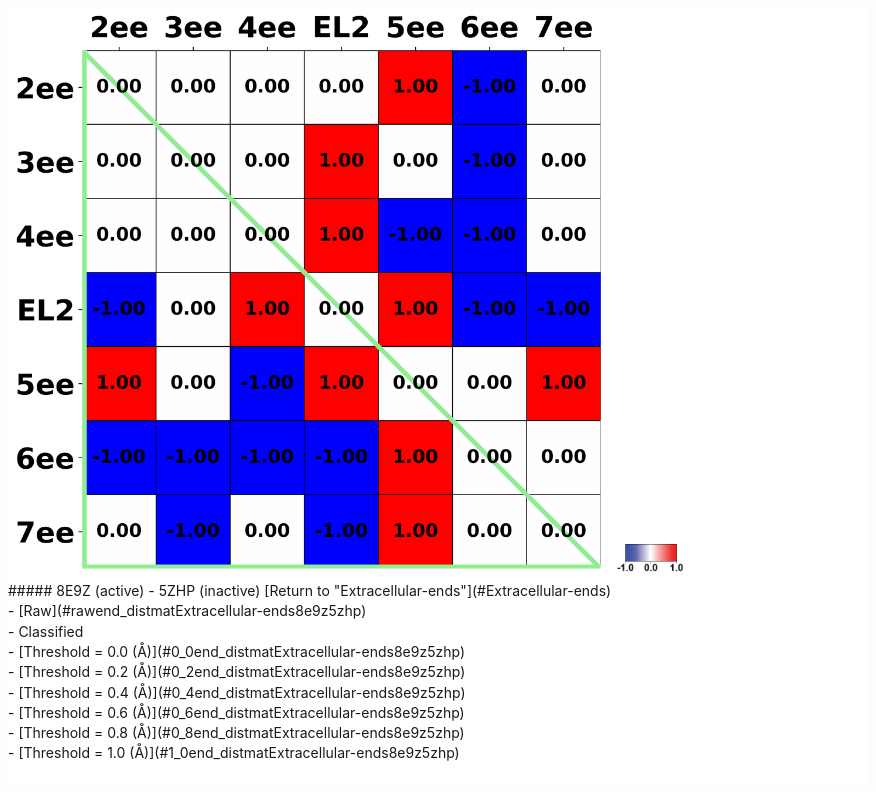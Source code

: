 <img src="diff_a.8e9z-i.4u15/end_distmat/end_distmat_cutoff_1.0.png" alt="drawing" width="600"/>
<img src="../../color_ramp.png" alt="drawing" width="75"/></td>
<br>
<a name="end_distmatExtracellular-ends8e9z5zhp"></a>
##### 8E9Z (active) - 5ZHP (inactive)
[Return to "Extracellular-ends"](#Extracellular-ends)<br>
- [Raw](#rawend_distmatExtracellular-ends8e9z5zhp)<br>
- Classified<br>
    - [Threshold = 0.0 (Å)](#0_0end_distmatExtracellular-ends8e9z5zhp)<br>
    - [Threshold = 0.2 (Å)](#0_2end_distmatExtracellular-ends8e9z5zhp)<br>
    - [Threshold = 0.4 (Å)](#0_4end_distmatExtracellular-ends8e9z5zhp)<br>
    - [Threshold = 0.6 (Å)](#0_6end_distmatExtracellular-ends8e9z5zhp)<br>
    - [Threshold = 0.8 (Å)](#0_8end_distmatExtracellular-ends8e9z5zhp)<br>
    - [Threshold = 1.0 (Å)](#1_0end_distmatExtracellular-ends8e9z5zhp)<br>
<br>
